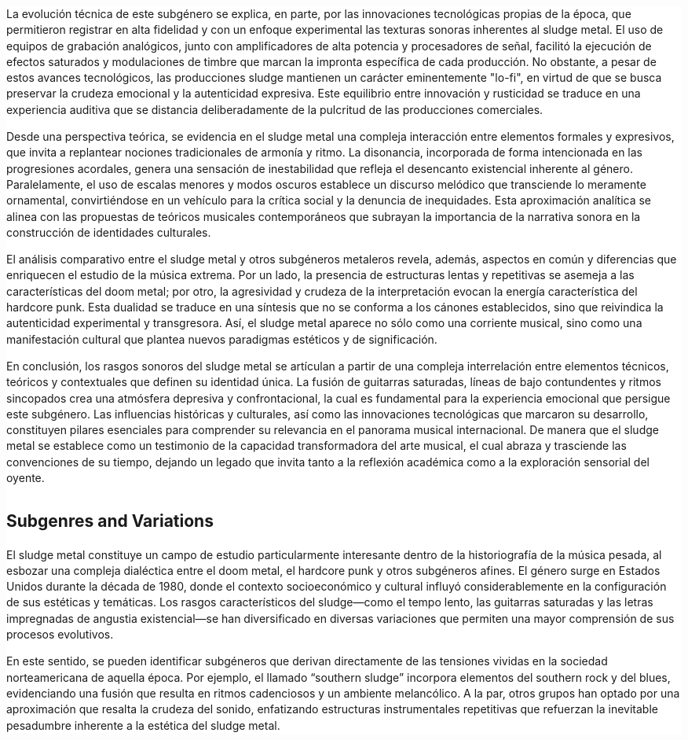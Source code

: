 La evolución técnica de este subgénero se explica, en parte, por las innovaciones tecnológicas propias de la época, que permitieron registrar en alta fidelidad y con un enfoque experimental las texturas sonoras inherentes al sludge metal. El uso de equipos de grabación analógicos, junto con amplificadores de alta potencia y procesadores de señal, facilitó la ejecución de efectos saturados y modulaciones de timbre que marcan la impronta específica de cada producción. No obstante, a pesar de estos avances tecnológicos, las producciones sludge mantienen un carácter eminentemente "lo-fi", en virtud de que se busca preservar la crudeza emocional y la autenticidad expresiva. Este equilibrio entre innovación y rusticidad se traduce en una experiencia auditiva que se distancia deliberadamente de la pulcritud de las producciones comerciales.

Desde una perspectiva teórica, se evidencia en el sludge metal una compleja interacción entre elementos formales y expresivos, que invita a replantear nociones tradicionales de armonía y ritmo. La disonancia, incorporada de forma intencionada en las progresiones acordales, genera una sensación de inestabilidad que refleja el desencanto existencial inherente al género. Paralelamente, el uso de escalas menores y modos oscuros establece un discurso melódico que transciende lo meramente ornamental, convirtiéndose en un vehículo para la crítica social y la denuncia de inequidades. Esta aproximación analítica se alinea con las propuestas de teóricos musicales contemporáneos que subrayan la importancia de la narrativa sonora en la construcción de identidades culturales.

El análisis comparativo entre el sludge metal y otros subgéneros metaleros revela, además, aspectos en común y diferencias que enriquecen el estudio de la música extrema. Por un lado, la presencia de estructuras lentas y repetitivas se asemeja a las características del doom metal; por otro, la agresividad y crudeza de la interpretación evocan la energía característica del hardcore punk. Esta dualidad se traduce en una síntesis que no se conforma a los cánones establecidos, sino que reivindica la autenticidad experimental y transgresora. Así, el sludge metal aparece no sólo como una corriente musical, sino como una manifestación cultural que plantea nuevos paradigmas estéticos y de significación.

En conclusión, los rasgos sonoros del sludge metal se artículan a partir de una compleja interrelación entre elementos técnicos, teóricos y contextuales que definen su identidad única. La fusión de guitarras saturadas, líneas de bajo contundentes y ritmos sincopados crea una atmósfera depresiva y confrontacional, la cual es fundamental para la experiencia emocional que persigue este subgénero. Las influencias históricas y culturales, así como las innovaciones tecnológicas que marcaron su desarrollo, constituyen pilares esenciales para comprender su relevancia en el panorama musical internacional. De manera que el sludge metal se establece como un testimonio de la capacidad transformadora del arte musical, el cual abraza y trasciende las convenciones de su tiempo, dejando un legado que invita tanto a la reflexión académica como a la exploración sensorial del oyente.

## Subgenres and Variations

El sludge metal constituye un campo de estudio particularmente interesante dentro de la historiografía de la música pesada, al esbozar una compleja dialéctica entre el doom metal, el hardcore punk y otros subgéneros afines. El género surge en Estados Unidos durante la década de 1980, donde el contexto socioeconómico y cultural influyó considerablemente en la configuración de sus estéticas y temáticas. Los rasgos característicos del sludge—como el tempo lento, las guitarras saturadas y las letras impregnadas de angustia existencial—se han diversificado en diversas variaciones que permiten una mayor comprensión de sus procesos evolutivos.

En este sentido, se pueden identificar subgéneros que derivan directamente de las tensiones vividas en la sociedad norteamericana de aquella época. Por ejemplo, el llamado “southern sludge” incorpora elementos del southern rock y del blues, evidenciando una fusión que resulta en ritmos cadenciosos y un ambiente melancólico. A la par, otros grupos han optado por una aproximación que resalta la crudeza del sonido, enfatizando estructuras instrumentales repetitivas que refuerzan la inevitable pesadumbre inherente a la estética del sludge metal.
